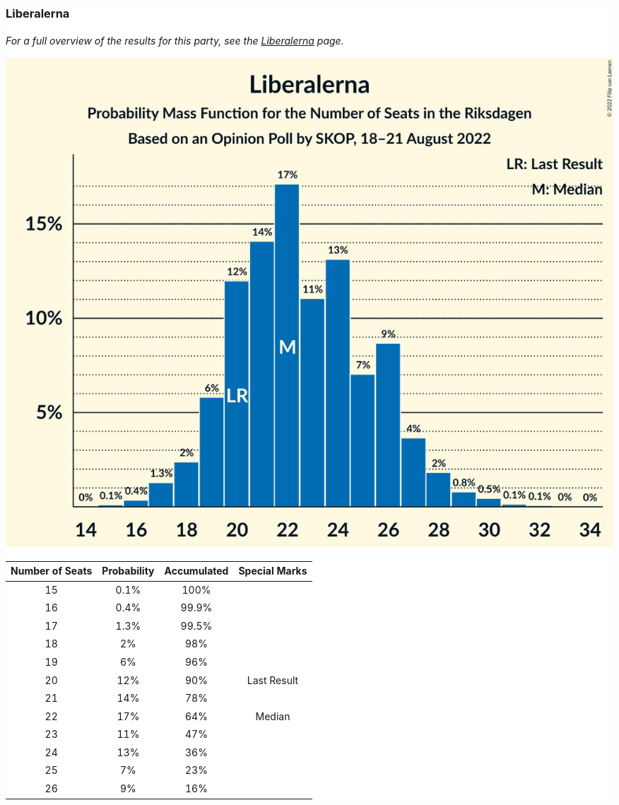 ### Liberalerna

*For a full overview of the results for this party, see the [Liberalerna](party-liberalerna.html) page.*

![Graph with seats probability mass function not yet produced](2022-08-21-SKOP-seats-pmf-liberalerna.png "Seats Probability Mass Function")

| Number of Seats | Probability | Accumulated | Special Marks |
|:---------------:|:-----------:|:-----------:|:-------------:|
| 15 | 0.1% | 100% |  |
| 16 | 0.4% | 99.9% |  |
| 17 | 1.3% | 99.5% |  |
| 18 | 2% | 98% |  |
| 19 | 6% | 96% |  |
| 20 | 12% | 90% | Last Result |
| 21 | 14% | 78% |  |
| 22 | 17% | 64% | Median |
| 23 | 11% | 47% |  |
| 24 | 13% | 36% |  |
| 25 | 7% | 23% |  |
| 26 | 9% | 16% |  |